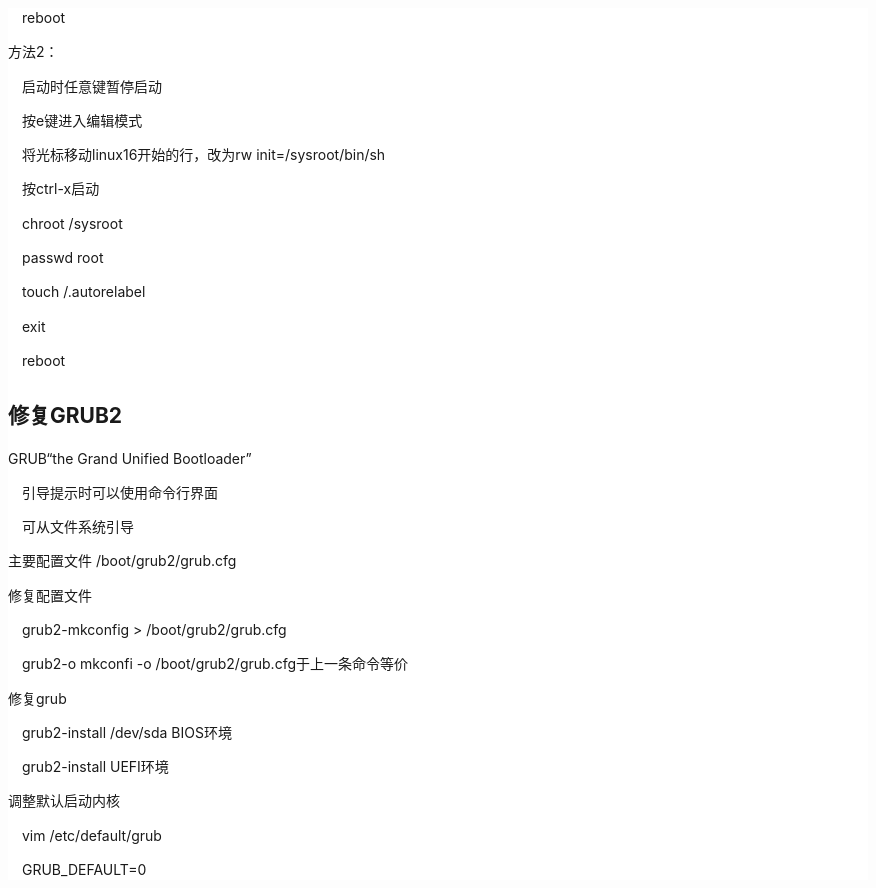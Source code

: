 &ensp;&ensp;reboot 
 
 方法2：

&ensp;&ensp;启动时任意键暂停启动 

&ensp;&ensp;按e键进入编辑模式 

&ensp;&ensp;将光标移动linux16开始的行，改为rw init=/sysroot/bin/sh 

&ensp;&ensp;按ctrl-x启动  

&ensp;&ensp;chroot /sysroot 

&ensp;&ensp;passwd root 

&ensp;&ensp;touch /.autorelabel 

&ensp;&ensp;exit 

&ensp;&ensp;reboot 
 
## 修复GRUB2 

GRUB“the Grand Unified Bootloader” 

&ensp;&ensp;引导提示时可以使用命令行界面 

&ensp;&ensp;可从文件系统引导 

主要配置文件 /boot/grub2/grub.cfg 

修复配置文件 

&ensp;&ensp;grub2-mkconfig > /boot/grub2/grub.cfg 

&ensp;&ensp;grub2-o mkconfi -o /boot/grub2/grub.cfg于上一条命令等价

修复grub 

&ensp;&ensp;grub2-install /dev/sda  BIOS环境 

&ensp;&ensp;grub2-install  UEFI环境 

调整默认启动内核  

&ensp;&ensp;vim /etc/default/grub  

&ensp;&ensp;GRUB_DEFAULT=0 
